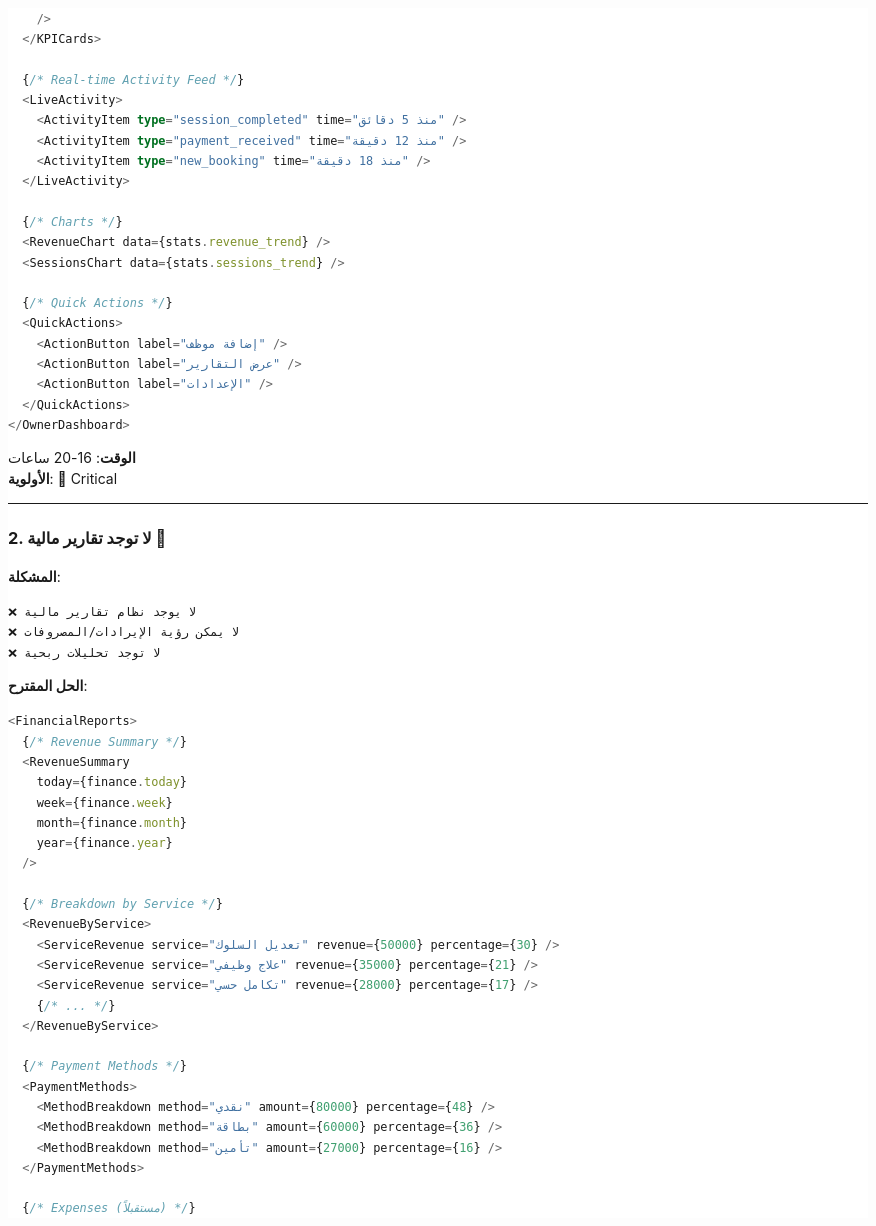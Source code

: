 ```typescript
    />
  </KPICards>
  
  {/* Real-time Activity Feed */}
  <LiveActivity>
    <ActivityItem type="session_completed" time="منذ 5 دقائق" />
    <ActivityItem type="payment_received" time="منذ 12 دقيقة" />
    <ActivityItem type="new_booking" time="منذ 18 دقيقة" />
  </LiveActivity>
  
  {/* Charts */}
  <RevenueChart data={stats.revenue_trend} />
  <SessionsChart data={stats.sessions_trend} />
  
  {/* Quick Actions */}
  <QuickActions>
    <ActionButton label="إضافة موظف" />
    <ActionButton label="عرض التقارير" />
    <ActionButton label="الإعدادات" />
  </QuickActions>
</OwnerDashboard>
```

**الوقت**: 16-20 ساعات  
**الأولوية**: 🔴 Critical

---

### 2. لا توجد تقارير مالية 🔴

**المشكلة**:
```
❌ لا يوجد نظام تقارير مالية
❌ لا يمكن رؤية الإيرادات/المصروفات
❌ لا توجد تحليلات ربحية
```

**الحل المقترح**:

```typescript
<FinancialReports>
  {/* Revenue Summary */}
  <RevenueSummary
    today={finance.today}
    week={finance.week}
    month={finance.month}
    year={finance.year}
  />
  
  {/* Breakdown by Service */}
  <RevenueByService>
    <ServiceRevenue service="تعديل السلوك" revenue={50000} percentage={30} />
    <ServiceRevenue service="علاج وظيفي" revenue={35000} percentage={21} />
    <ServiceRevenue service="تكامل حسي" revenue={28000} percentage={17} />
    {/* ... */}
  </RevenueByService>
  
  {/* Payment Methods */}
  <PaymentMethods>
    <MethodBreakdown method="نقدي" amount={80000} percentage={48} />
    <MethodBreakdown method="بطاقة" amount={60000} percentage={36} />
    <MethodBreakdown method="تأمين" amount={27000} percentage={16} />
  </PaymentMethods>
  
  {/* Expenses (مستقبلاً) */}
```